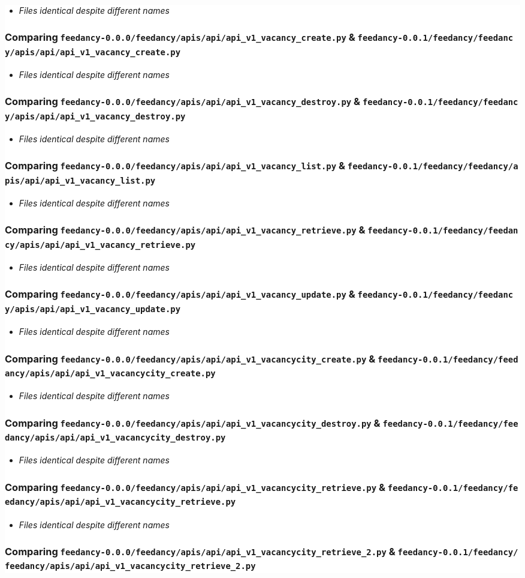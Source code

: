  * *Files identical despite different names*

### Comparing `feedancy-0.0.0/feedancy/apis/api/api_v1_vacancy_create.py` & `feedancy-0.0.1/feedancy/feedancy/apis/api/api_v1_vacancy_create.py`

 * *Files identical despite different names*

### Comparing `feedancy-0.0.0/feedancy/apis/api/api_v1_vacancy_destroy.py` & `feedancy-0.0.1/feedancy/feedancy/apis/api/api_v1_vacancy_destroy.py`

 * *Files identical despite different names*

### Comparing `feedancy-0.0.0/feedancy/apis/api/api_v1_vacancy_list.py` & `feedancy-0.0.1/feedancy/feedancy/apis/api/api_v1_vacancy_list.py`

 * *Files identical despite different names*

### Comparing `feedancy-0.0.0/feedancy/apis/api/api_v1_vacancy_retrieve.py` & `feedancy-0.0.1/feedancy/feedancy/apis/api/api_v1_vacancy_retrieve.py`

 * *Files identical despite different names*

### Comparing `feedancy-0.0.0/feedancy/apis/api/api_v1_vacancy_update.py` & `feedancy-0.0.1/feedancy/feedancy/apis/api/api_v1_vacancy_update.py`

 * *Files identical despite different names*

### Comparing `feedancy-0.0.0/feedancy/apis/api/api_v1_vacancycity_create.py` & `feedancy-0.0.1/feedancy/feedancy/apis/api/api_v1_vacancycity_create.py`

 * *Files identical despite different names*

### Comparing `feedancy-0.0.0/feedancy/apis/api/api_v1_vacancycity_destroy.py` & `feedancy-0.0.1/feedancy/feedancy/apis/api/api_v1_vacancycity_destroy.py`

 * *Files identical despite different names*

### Comparing `feedancy-0.0.0/feedancy/apis/api/api_v1_vacancycity_retrieve.py` & `feedancy-0.0.1/feedancy/feedancy/apis/api/api_v1_vacancycity_retrieve.py`

 * *Files identical despite different names*

### Comparing `feedancy-0.0.0/feedancy/apis/api/api_v1_vacancycity_retrieve_2.py` & `feedancy-0.0.1/feedancy/feedancy/apis/api/api_v1_vacancycity_retrieve_2.py`
